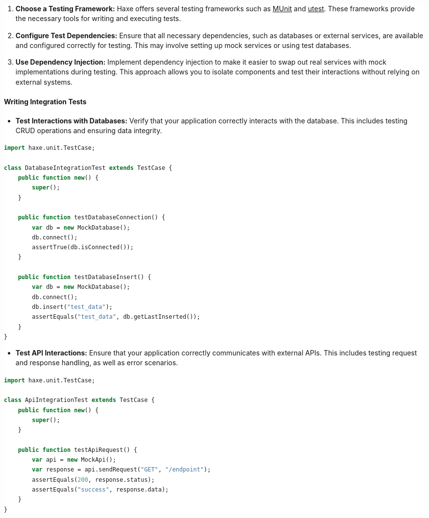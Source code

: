 1. **Choose a Testing Framework:** Haxe offers several testing frameworks such as [MUnit](https://github.com/massiveinteractive/MassiveUnit) and [utest](https://github.com/ufront/ufront-ufront). These frameworks provide the necessary tools for writing and executing tests.

2. **Configure Test Dependencies:** Ensure that all necessary dependencies, such as databases or external services, are available and configured correctly for testing. This may involve setting up mock services or using test databases.

3. **Use Dependency Injection:** Implement dependency injection to make it easier to swap out real services with mock implementations during testing. This approach allows you to isolate components and test their interactions without relying on external systems.

#### Writing Integration Tests

- **Test Interactions with Databases:** Verify that your application correctly interacts with the database. This includes testing CRUD operations and ensuring data integrity.

```haxe
import haxe.unit.TestCase;

class DatabaseIntegrationTest extends TestCase {
    public function new() {
        super();
    }

    public function testDatabaseConnection() {
        var db = new MockDatabase();
        db.connect();
        assertTrue(db.isConnected());
    }

    public function testDatabaseInsert() {
        var db = new MockDatabase();
        db.connect();
        db.insert("test_data");
        assertEquals("test_data", db.getLastInserted());
    }
}
```

- **Test API Interactions:** Ensure that your application correctly communicates with external APIs. This includes testing request and response handling, as well as error scenarios.

```haxe
import haxe.unit.TestCase;

class ApiIntegrationTest extends TestCase {
    public function new() {
        super();
    }

    public function testApiRequest() {
        var api = new MockApi();
        var response = api.sendRequest("GET", "/endpoint");
        assertEquals(200, response.status);
        assertEquals("success", response.data);
    }
}
```
